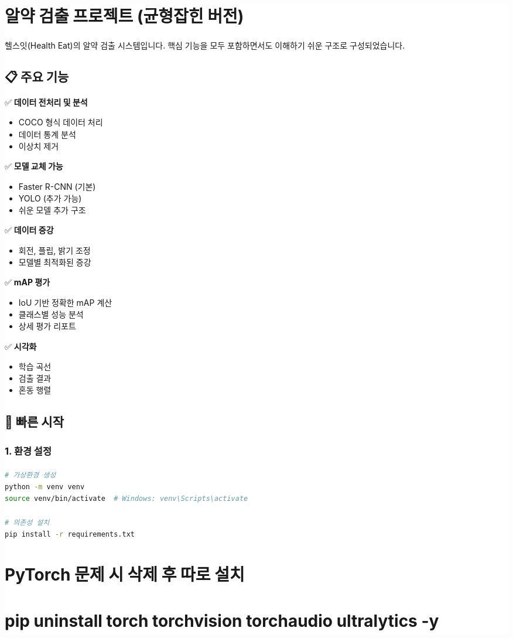 # 알약 검출 프로젝트 (균형잡힌 버전)

헬스잇(Health Eat)의 알약 검출 시스템입니다. 핵심 기능을 모두 포함하면서도 이해하기 쉬운 구조로 구성되었습니다.

## 📋 주요 기능

✅ **데이터 전처리 및 분석**

- COCO 형식 데이터 처리
- 데이터 통계 분석
- 이상치 제거

✅ **모델 교체 가능**

- Faster R-CNN (기본)
- YOLO (추가 가능)
- 쉬운 모델 추가 구조

✅ **데이터 증강**

- 회전, 플립, 밝기 조정
- 모델별 최적화된 증강

✅ **mAP 평가**

- IoU 기반 정확한 mAP 계산
- 클래스별 성능 분석
- 상세 평가 리포트

✅ **시각화**

- 학습 곡선
- 검출 결과
- 혼동 행렬

## 🚀 빠른 시작

### 1. 환경 설정

```bash
# 가상환경 생성
python -m venv venv
source venv/bin/activate  # Windows: venv\Scripts\activate

# 의존성 설치
pip install -r requirements.txt
```

# PyTorch 문제 시 삭제 후 따로 설치

# pip uninstall torch torchvision torchaudio ultralytics -y
